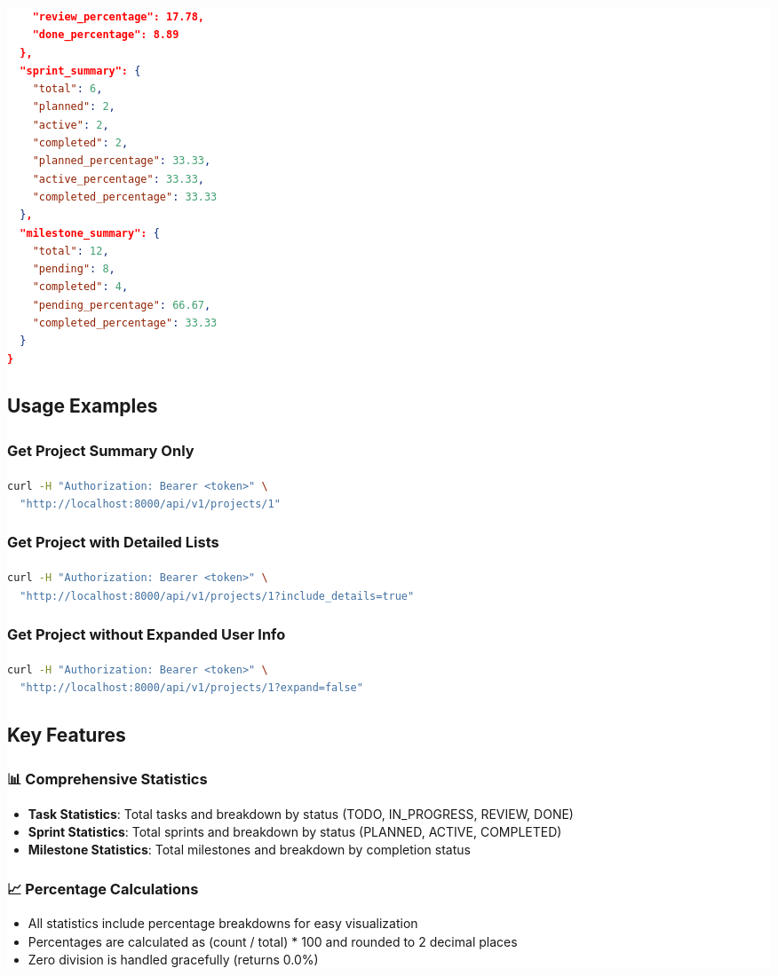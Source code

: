 ```json
    "review_percentage": 17.78,
    "done_percentage": 8.89
  },
  "sprint_summary": {
    "total": 6,
    "planned": 2,
    "active": 2,
    "completed": 2,
    "planned_percentage": 33.33,
    "active_percentage": 33.33,
    "completed_percentage": 33.33
  },
  "milestone_summary": {
    "total": 12,
    "pending": 8,
    "completed": 4,
    "pending_percentage": 66.67,
    "completed_percentage": 33.33
  }
}
```

## Usage Examples

### Get Project Summary Only
```bash
curl -H "Authorization: Bearer <token>" \
  "http://localhost:8000/api/v1/projects/1"
```

### Get Project with Detailed Lists
```bash
curl -H "Authorization: Bearer <token>" \
  "http://localhost:8000/api/v1/projects/1?include_details=true"
```

### Get Project without Expanded User Info
```bash
curl -H "Authorization: Bearer <token>" \
  "http://localhost:8000/api/v1/projects/1?expand=false"
```

## Key Features

### 📊 Comprehensive Statistics
- **Task Statistics**: Total tasks and breakdown by status (TODO, IN_PROGRESS, REVIEW, DONE)
- **Sprint Statistics**: Total sprints and breakdown by status (PLANNED, ACTIVE, COMPLETED)
- **Milestone Statistics**: Total milestones and breakdown by completion status

### 📈 Percentage Calculations
- All statistics include percentage breakdowns for easy visualization
- Percentages are calculated as (count / total) * 100 and rounded to 2 decimal places
- Zero division is handled gracefully (returns 0.0%)
